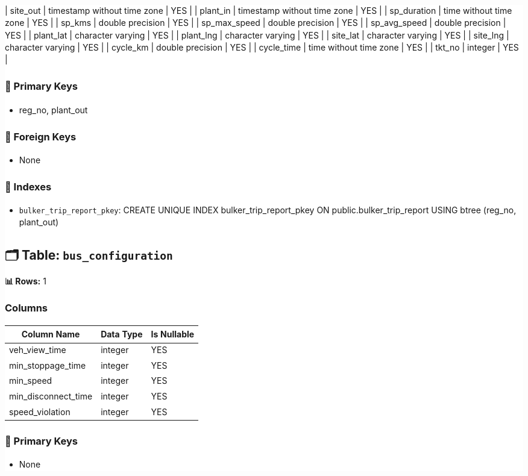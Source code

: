 | site_out | timestamp without time zone | YES |
| plant_in | timestamp without time zone | YES |
| sp_duration | time without time zone | YES |
| sp_kms | double precision | YES |
| sp_max_speed | double precision | YES |
| sp_avg_speed | double precision | YES |
| plant_lat | character varying | YES |
| plant_lng | character varying | YES |
| site_lat | character varying | YES |
| site_lng | character varying | YES |
| cycle_km | double precision | YES |
| cycle_time | time without time zone | YES |
| tkt_no | integer | YES |

### 🔐 Primary Keys
- reg_no, plant_out

### 🔗 Foreign Keys
- None

### 🧭 Indexes
- `bulker_trip_report_pkey`: CREATE UNIQUE INDEX bulker_trip_report_pkey ON public.bulker_trip_report USING btree (reg_no, plant_out)
## 🗂️ Table: `bus_configuration`

**📊 Rows:** 1

### Columns
| Column Name | Data Type | Is Nullable |
|-------------|-----------|-------------|
| veh_view_time | integer | YES |
| min_stoppage_time | integer | YES |
| min_speed | integer | YES |
| min_disconnect_time | integer | YES |
| speed_violation | integer | YES |

### 🔐 Primary Keys
- None
